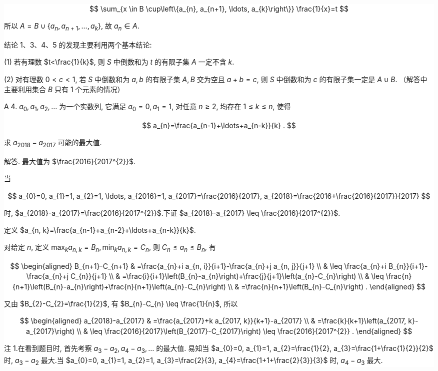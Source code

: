 $$
\sum_{x \in B \cup\left\{a_{n}, a_{n+1}, \ldots, a_{k}\right\}} \frac{1}{x}=t
$$

所以 $A=B \cup\left\{a_{n}, a_{n+1}, \ldots, a_{k}\right\}$, 故 $a_{n} \in A$.

结论 $1 、 3 、 4 、 5$ 的发现主要利用两个基本结论:

(1) 若有理数 $t<\frac{1}{k}$, 则 $S$ 中倒数和为 $t$ 的有限子集 $A$ 一定不含 $k$.

(2) 对有理数 $0<c<1$, 若 $S$ 中倒数和为 $a, b$ 的有限子集 $A, B$ 交为空且 $a+b=c$, 则 $S$ 中倒数和为 $c$ 的有限子集一定是 $A \cup B$. （解答中主要利用集合 $B$ 只有 1 个元素的情况）

A 4. $a_{0}, a_{1}, a_{2}, \ldots$ 为一个实数列, 它满足 $a_{0}=0, a_{1}=1$, 对任意 $n \geq 2$, 均存在 $1 \leq k \leq n$, 使得

$$
a_{n}=\frac{a_{n-1}+\ldots+a_{n-k}}{k} .
$$

求 $a_{2018}-a_{2017}$ 可能的最大值.

解答. 最大值为 $\frac{2016}{2017^{2}}$.

当

$$
a_{0}=0, a_{1}=1, a_{2}=1, \ldots, a_{2016}=1, a_{2017}=\frac{2016}{2017}, a_{2018}=\frac{2016+\frac{2016}{2017}}{2017}
$$

时, $a_{2018}-a_{2017}=\frac{2016}{2017^{2}}$.下证 $a_{2018}-a_{2017} \leq \frac{2016}{2017^{2}}$.

定义 $a_{n, k}=\frac{a_{n-1}+a_{n-2}+\ldots+a_{n-k}}{k}$.

对给定 $n$, 定义 $\max _{k} a_{n, k}=B_{n}, \min _{k} a_{n, k}=C_{n}$, 则 $C_{n} \leq a_{n} \leq B_{n}$, 有

$$
\begin{aligned}
B_{n+1}-C_{n+1} & =\frac{a_{n}+i a_{n, i}}{i+1}-\frac{a_{n}+j a_{n, j}}{j+1} \\
& \leq \frac{a_{n}+i B_{n}}{i+1}-\frac{a_{n}+j C_{n}}{j+1} \\
& =\frac{i}{i+1}\left(B_{n}-a_{n}\right)+\frac{j}{j+1}\left(a_{n}-C_{n}\right) \\
& \leq \frac{n}{n+1}\left(B_{n}-a_{n}\right)+\frac{n}{n+1}\left(a_{n}-C_{n}\right) \\
& =\frac{n}{n+1}\left(B_{n}-C_{n}\right) .
\end{aligned}
$$

又由 $B_{2}-C_{2}=\frac{1}{2}$, 有 $B_{n}-C_{n} \leq \frac{1}{n}$, 所以

$$
\begin{aligned}
a_{2018}-a_{2017} & =\frac{a_{2017}+k a_{2017, k}}{k+1}-a_{2017} \\
& =\frac{k}{k+1}\left(a_{2017, k}-a_{2017}\right) \\
& \leq \frac{2016}{2017}\left(B_{2017}-C_{2017}\right) \leq \frac{2016}{2017^{2}} .
\end{aligned}
$$

注 1.在看到题目时, 首先考察 $a_{3}-a_{2}, a_{4}-a_{3}, \ldots$ 的最大值. 易知当 $a_{0}=0, a_{1}=1, a_{2}=\frac{1}{2}, a_{3}=\frac{1+\frac{1}{2}}{2}$ 时, $a_{3}-a_{2}$ 最大.当 $a_{0}=0, a_{1}=1, a_{2}=1, a_{3}=\frac{2}{3}, a_{4}=\frac{1+1+\frac{2}{3}}{3}$ 时, $a_{4}-a_{3}$ 最大.

